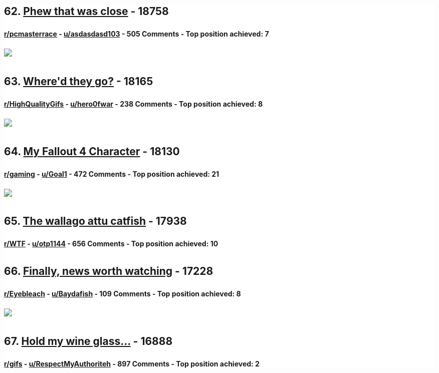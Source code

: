 ## 62. [Phew that was close](http://reddit.com/r/pcmasterrace/comments/6upapw/phew_that_was_close/) - 18758
#### [r/pcmasterrace](http://reddit.com/r/pcmasterrace) - [u/asdasdasd103](http://reddit.com/u/asdasdasd103) - 505 Comments - Top position achieved: 7

<a href="https://i.redd.it/lc59fq1fepgz.jpg"><img src="https://b.thumbs.redditmedia.com/gbOErYCLWSYq8M81HSnzID_b9lhD6mTsErpMGLsqslo.jpg"></img></a>

## 63. [Where'd they go?](http://reddit.com/r/HighQualityGifs/comments/6ur2yl/whered_they_go/) - 18165
#### [r/HighQualityGifs](http://reddit.com/r/HighQualityGifs) - [u/hero0fwar](http://reddit.com/u/hero0fwar) - 238 Comments - Top position achieved: 8

<a href="http://i.imgur.com/OSVJDFZ.gifv"><img src="https://b.thumbs.redditmedia.com/2jPwrcPe6cNIGTCV3FlXe3NhlVQc6wbqEm1km7uoLPE.jpg"></img></a>

## 64. [My Fallout 4 Character](http://reddit.com/r/gaming/comments/6uotbd/my_fallout_4_character/) - 18130
#### [r/gaming](http://reddit.com/r/gaming) - [u/Goal1](http://reddit.com/u/Goal1) - 472 Comments - Top position achieved: 21

<a href="https://i.redd.it/yngmd77evogz.jpg"><img src="https://b.thumbs.redditmedia.com/lsgM3hbHcVUCK0KkOUhDKixe0WVxNyDWdfp56nu1eSY.jpg"></img></a>

## 65. [The wallago attu catfish](http://reddit.com/r/WTF/comments/6uoztg/the_wallago_attu_catfish/) - 17938
#### [r/WTF](http://reddit.com/r/WTF) - [u/otp1144](http://reddit.com/u/otp1144) - 656 Comments - Top position achieved: 10

## 66. [Finally, news worth watching](http://reddit.com/r/Eyebleach/comments/6uo7cg/finally_news_worth_watching/) - 17228
#### [r/Eyebleach](http://reddit.com/r/Eyebleach) - [u/Baydafish](http://reddit.com/u/Baydafish) - 109 Comments - Top position achieved: 8

<a href="https://i.redd.it/owj7ndga0ogz.jpg"><img src="https://b.thumbs.redditmedia.com/TS18hbIL3WjTHd-IAvUAkUGFqXwAKUBa376UOnwtbBM.jpg"></img></a>

## 67. [Hold my wine glass...](http://reddit.com/r/gifs/comments/6usx1t/hold_my_wine_glass/) - 16888
#### [r/gifs](http://reddit.com/r/gifs) - [u/RespectMyAuthoriteh](http://reddit.com/u/RespectMyAuthoriteh) - 897 Comments - Top position achieved: 2
